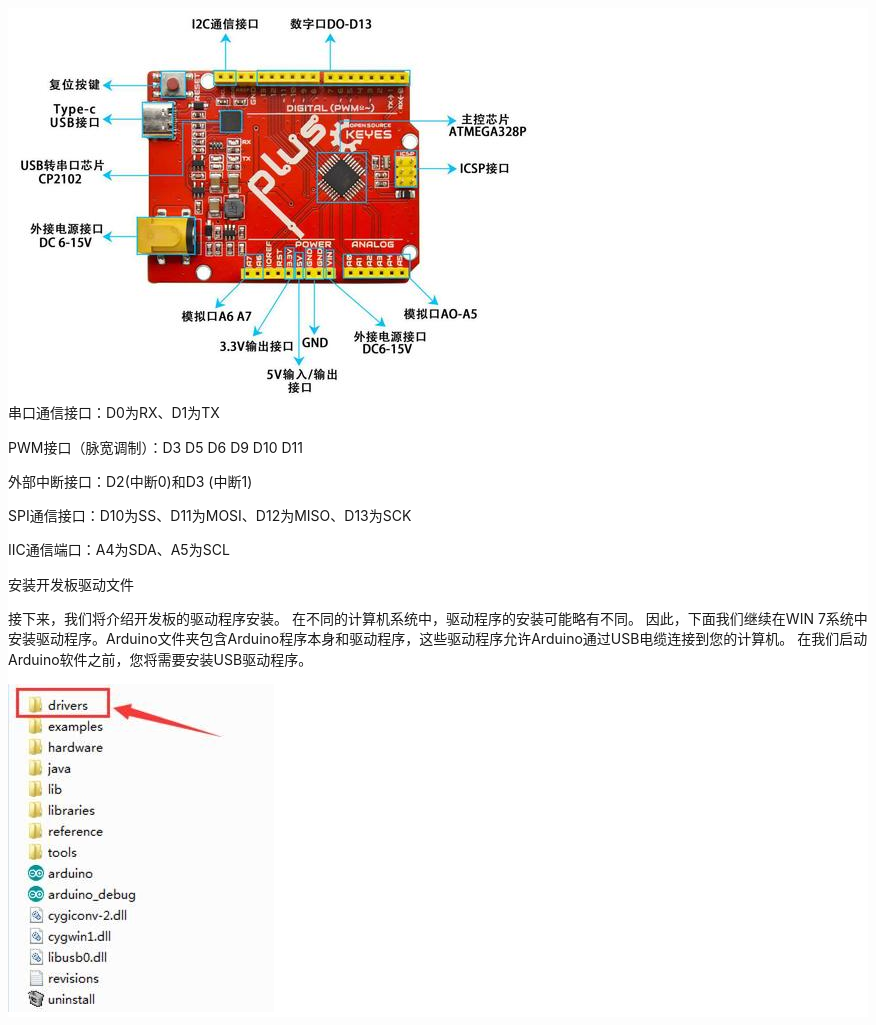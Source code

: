 ![](media/ee4e3f6130fac884c1ea20a7693875fe.jpg)  
串口通信接口：D0为RX、D1为TX

PWM接口（脉宽调制）：D3 D5 D6 D9 D10 D11

外部中断接口：D2(中断0)和D3 (中断1)

SPI通信接口：D10为SS、D11为MOSI、D12为MISO、D13为SCK

IIC通信端口：A4为SDA、A5为SCL

安装开发板驱动文件

接下来，我们将介绍开发板的驱动程序安装。
在不同的计算机系统中，驱动程序的安装可能略有不同。
因此，下面我们继续在WIN 7系统中安装驱动程序。Arduino文件夹包含Arduino程序本身和驱动程序，这些驱动程序允许Arduino通过USB电缆连接到您的计算机。
在我们启动Arduino软件之前，您将需要安装USB驱动程序。

![](media/f8e5811e4e295f13e87d1d8aa441fbd9.jpeg)
